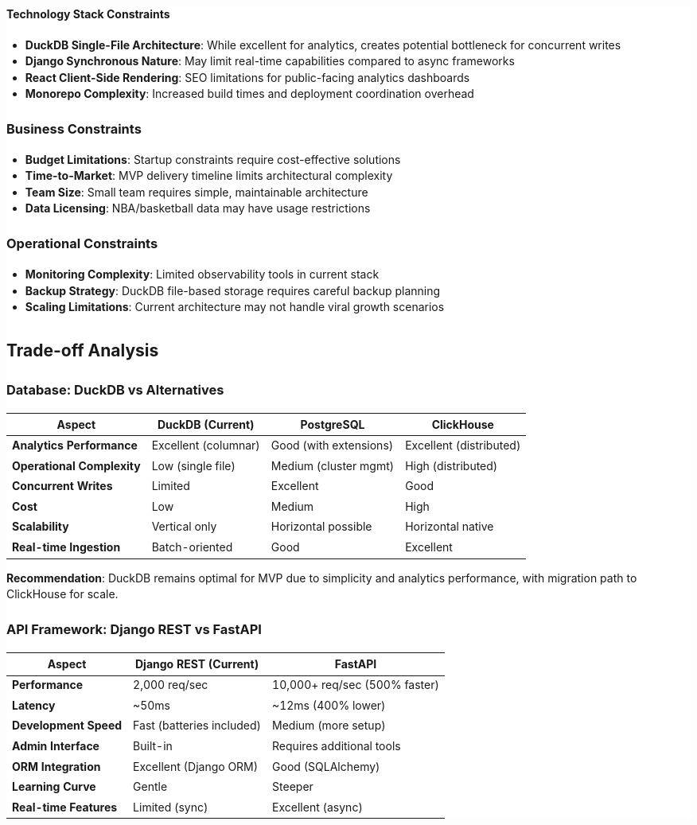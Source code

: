#### Technology Stack Constraints
- **DuckDB Single-File Architecture**: While excellent for analytics, creates potential bottleneck for concurrent writes
- **Django Synchronous Nature**: May limit real-time capabilities compared to async frameworks
- **React Client-Side Rendering**: SEO limitations for public-facing analytics dashboards
- **Monorepo Complexity**: Increased build times and deployment coordination overhead

### Business Constraints
- **Budget Limitations**: Startup constraints require cost-effective solutions
- **Time-to-Market**: MVP delivery timeline limits architectural complexity
- **Team Size**: Small team requires simple, maintainable architecture
- **Data Licensing**: NBA/basketball data may have usage restrictions

### Operational Constraints
- **Monitoring Complexity**: Limited observability tools in current stack
- **Backup Strategy**: DuckDB file-based storage requires careful backup planning
- **Scaling Limitations**: Current architecture may not handle viral growth scenarios

## Trade-off Analysis

### Database: DuckDB vs Alternatives

| Aspect | DuckDB (Current) | PostgreSQL | ClickHouse |
|--------|------------------|------------|------------|
| **Analytics Performance** | Excellent (columnar) | Good (with extensions) | Excellent (distributed) |
| **Operational Complexity** | Low (single file) | Medium (cluster mgmt) | High (distributed) |
| **Concurrent Writes** | Limited | Excellent | Good |
| **Cost** | Low | Medium | High |
| **Scalability** | Vertical only | Horizontal possible | Horizontal native |
| **Real-time Ingestion** | Batch-oriented | Good | Excellent |

**Recommendation**: DuckDB remains optimal for MVP due to simplicity and analytics performance, with migration path to ClickHouse for scale.

### API Framework: Django REST vs FastAPI

| Aspect | Django REST (Current) | FastAPI |
|--------|----------------------|----------|
| **Performance** | 2,000 req/sec | 10,000+ req/sec (500% faster) |
| **Latency** | ~50ms | ~12ms (400% lower) |
| **Development Speed** | Fast (batteries included) | Medium (more setup) |
| **Admin Interface** | Built-in | Requires additional tools |
| **ORM Integration** | Excellent (Django ORM) | Good (SQLAlchemy) |
| **Learning Curve** | Gentle | Steeper |
| **Real-time Features** | Limited (sync) | Excellent (async) |
